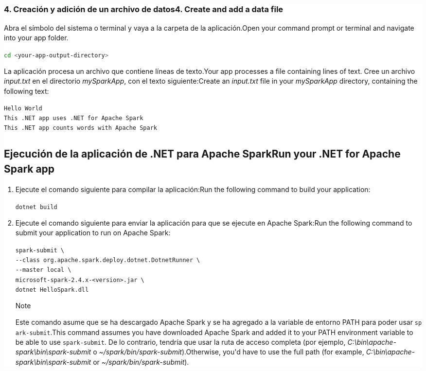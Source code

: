 ### <a name="4-create-and-add-a-data-file"></a><span data-ttu-id="7e47b-183">4. Creación y adición de un archivo de datos</span><span class="sxs-lookup"><span data-stu-id="7e47b-183">4. Create and add a data file</span></span>

<span data-ttu-id="7e47b-184">Abra el símbolo del sistema o terminal y vaya a la carpeta de la aplicación.</span><span class="sxs-lookup"><span data-stu-id="7e47b-184">Open your command prompt or terminal and navigate into your app folder.</span></span>

```bash
cd <your-app-output-directory>
```

<span data-ttu-id="7e47b-185">La aplicación procesa un archivo que contiene líneas de texto.</span><span class="sxs-lookup"><span data-stu-id="7e47b-185">Your app processes a file containing lines of text.</span></span> <span data-ttu-id="7e47b-186">Cree un archivo *input.txt* en el directorio *mySparkApp*, con el texto siguiente:</span><span class="sxs-lookup"><span data-stu-id="7e47b-186">Create an *input.txt* file in your *mySparkApp* directory, containing the following text:</span></span>

```text
Hello World
This .NET app uses .NET for Apache Spark
This .NET app counts words with Apache Spark
```

## <a name="run-your-net-for-apache-spark-app"></a><span data-ttu-id="7e47b-187">Ejecución de la aplicación de .NET para Apache Spark</span><span class="sxs-lookup"><span data-stu-id="7e47b-187">Run your .NET for Apache Spark app</span></span>

1. <span data-ttu-id="7e47b-188">Ejecute el comando siguiente para compilar la aplicación:</span><span class="sxs-lookup"><span data-stu-id="7e47b-188">Run the following command to build your application:</span></span>

   ```dotnetcli
   dotnet build
   ```

2. <span data-ttu-id="7e47b-189">Ejecute el comando siguiente para enviar la aplicación para que se ejecute en Apache Spark:</span><span class="sxs-lookup"><span data-stu-id="7e47b-189">Run the following command to submit your application to run on Apache Spark:</span></span>

   ```console
   spark-submit \
   --class org.apache.spark.deploy.dotnet.DotnetRunner \
   --master local \
   microsoft-spark-2.4.x-<version>.jar \
   dotnet HelloSpark.dll
   ```

   > [!NOTE]
   > <span data-ttu-id="7e47b-190">Este comando asume que se ha descargado Apache Spark y se ha agregado a la variable de entorno PATH para poder usar `spark-submit`.</span><span class="sxs-lookup"><span data-stu-id="7e47b-190">This command assumes you have downloaded Apache Spark and added it to your PATH environment variable to be able to use `spark-submit`.</span></span> <span data-ttu-id="7e47b-191">De lo contrario, tendría que usar la ruta de acceso completa (por ejemplo, *C:\bin\apache-spark\bin\spark-submit* o *~/spark/bin/spark-submit*).</span><span class="sxs-lookup"><span data-stu-id="7e47b-191">Otherwise, you'd have to use the full path (for example, *C:\bin\apache-spark\bin\spark-submit* or *~/spark/bin/spark-submit*).</span></span>

